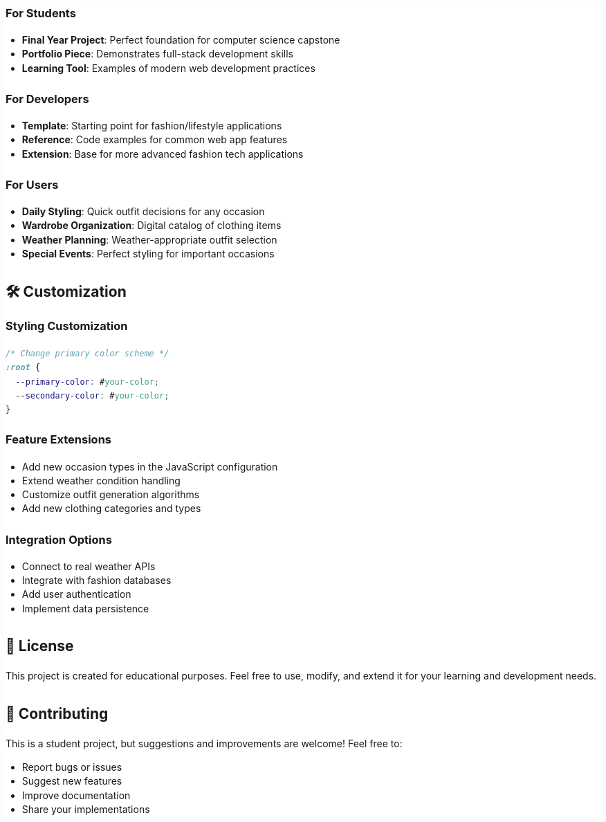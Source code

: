 ### For Students
- **Final Year Project**: Perfect foundation for computer science capstone
- **Portfolio Piece**: Demonstrates full-stack development skills
- **Learning Tool**: Examples of modern web development practices

### For Developers
- **Template**: Starting point for fashion/lifestyle applications
- **Reference**: Code examples for common web app features
- **Extension**: Base for more advanced fashion tech applications

### For Users
- **Daily Styling**: Quick outfit decisions for any occasion
- **Wardrobe Organization**: Digital catalog of clothing items
- **Weather Planning**: Weather-appropriate outfit selection
- **Special Events**: Perfect styling for important occasions

## 🛠️ Customization

### Styling Customization
```css
/* Change primary color scheme */
:root {
  --primary-color: #your-color;
  --secondary-color: #your-color;
}
```

### Feature Extensions
- Add new occasion types in the JavaScript configuration
- Extend weather condition handling
- Customize outfit generation algorithms
- Add new clothing categories and types

### Integration Options
- Connect to real weather APIs
- Integrate with fashion databases
- Add user authentication
- Implement data persistence

## 📝 License

This project is created for educational purposes. Feel free to use, modify, and extend it for your learning and development needs.

## 🤝 Contributing

This is a student project, but suggestions and improvements are welcome! Feel free to:
- Report bugs or issues
- Suggest new features
- Improve documentation
- Share your implementations
